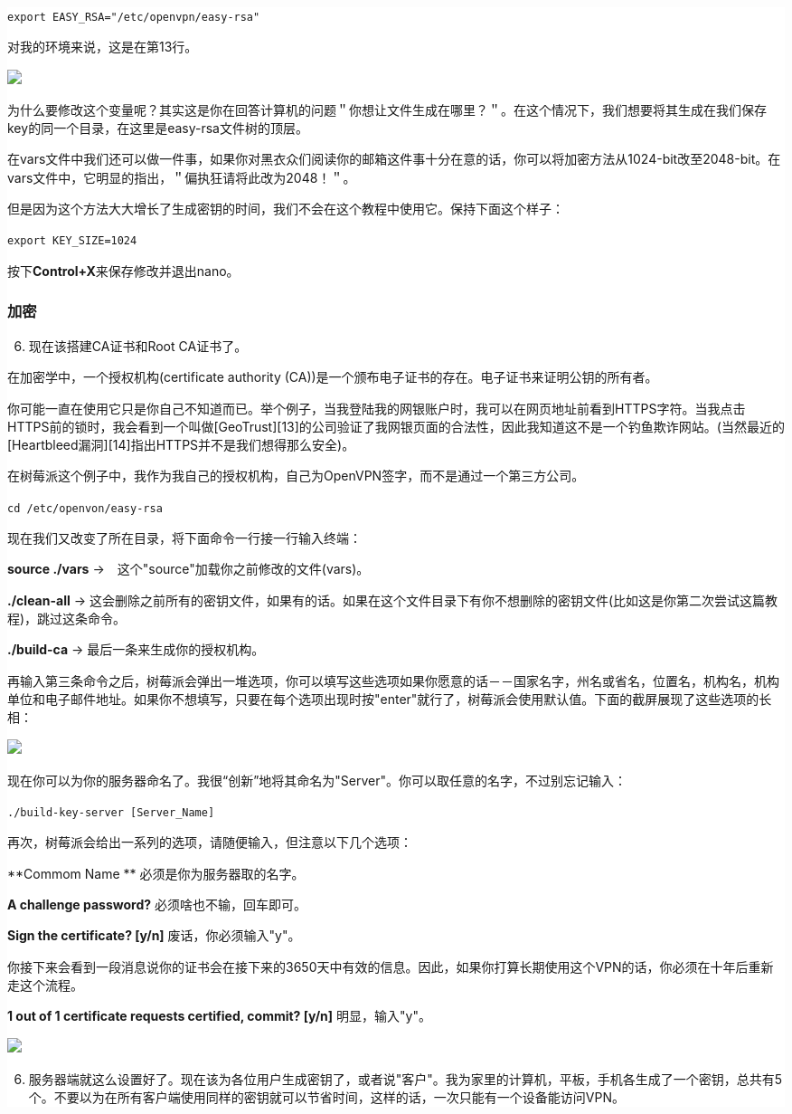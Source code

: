     export EASY_RSA="/etc/openvpn/easy-rsa"

对我的环境来说，这是在第13行。

![](http://readwrite.com/files/Screen%20Shot%202014-04-09%20at%2010.26.48%20AM.png)

为什么要修改这个变量呢？其实这是你在回答计算机的问题＂你想让文件生成在哪里？＂。在这个情况下，我们想要将其生成在我们保存key的同一个目录，在这里是easy-rsa文件树的顶层。

在vars文件中我们还可以做一件事，如果你对黑衣众们阅读你的邮箱这件事十分在意的话，你可以将加密方法从1024-bit改至2048-bit。在vars文件中，它明显的指出，＂偏执狂请将此改为2048！＂。

但是因为这个方法大大增长了生成密钥的时间，我们不会在这个教程中使用它。保持下面这个样子：

    export KEY_SIZE=1024

按下**Control+X**来保存修改并退出nano。

### 加密 ###

6) 现在该搭建CA证书和Root CA证书了。

在加密学中，一个授权机构(certificate authority (CA))是一个颁布电子证书的存在。电子证书来证明公钥的所有者。

你可能一直在使用它只是你自己不知道而已。举个例子，当我登陆我的网银账户时，我可以在网页地址前看到HTTPS字符。当我点击HTTPS前的锁时，我会看到一个叫做[GeoTrust][13]的公司验证了我网银页面的合法性，因此我知道这不是一个钓鱼欺诈网站。(当然最近的[Heartbleed漏洞][14]指出HTTPS并不是我们想得那么安全)。

在树莓派这个例子中，我作为我自己的授权机构，自己为OpenVPN签字，而不是通过一个第三方公司。

    cd /etc/openvon/easy-rsa

现在我们又改变了所在目录，将下面命令一行接一行输入终端：

**source ./vars** →　这个"source"加载你之前修改的文件(vars)。

**./clean-all** → 这会删除之前所有的密钥文件，如果有的话。如果在这个文件目录下有你不想删除的密钥文件(比如这是你第二次尝试这篇教程)，跳过这条命令。

**./build-ca** → 最后一条来生成你的授权机构。

再输入第三条命令之后，树莓派会弹出一堆选项，你可以填写这些选项如果你愿意的话－－国家名字，州名或省名，位置名，机构名，机构单位和电子邮件地址。如果你不想填写，只要在每个选项出现时按"enter"就行了，树莓派会使用默认值。下面的截屏展现了这些选项的长相：

![](http://readwrite.com/files/Screen%20Shot%202014-04-09%20at%207.32.35%20PM.png)

现在你可以为你的服务器命名了。我很“创新”地将其命名为"Server"。你可以取任意的名字，不过别忘记输入：

    ./build-key-server [Server_Name]

再次，树莓派会给出一系列的选项，请随便输入，但注意以下几个选项：

**Commom Name ** 必须是你为服务器取的名字。

**A challenge password?** 必须啥也不输，回车即可。

**Sign the certificate? [y/n]** 废话，你必须输入"y"。

你接下来会看到一段消息说你的证书会在接下来的3650天中有效的信息。因此，如果你打算长期使用这个VPN的话，你必须在十年后重新走这个流程。

**1 out of 1 certificate requests certified, commit? [y/n]** 明显，输入"y"。

![](http://readwrite.com/files/Screen%20Shot%202014-04-09%20at%207.35.28%20PM.png)

6) 服务器端就这么设置好了。现在该为各位用户生成密钥了，或者说"客户"。我为家里的计算机，平板，手机各生成了一个密钥，总共有5个。不要以为在所有客户端使用同样的密钥就可以节省时间，这样的话，一次只能有一个设备能访问VPN。
